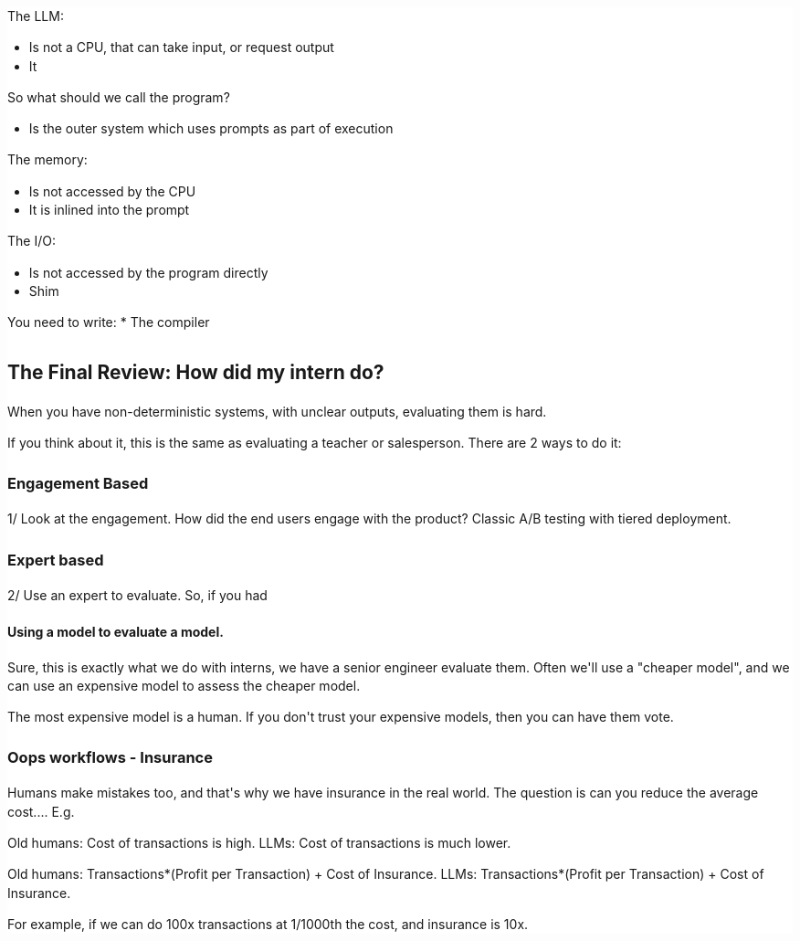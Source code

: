The LLM:
* Is not a CPU, that can take input, or request output
* It

So what should we call the program?
* Is the outer system which uses prompts as part of execution

The memory:
   * Is not accessed by the CPU
   * It is inlined into the prompt

The I/O:
   * Is not accessed by the program directly
   * Shim

You need to write:
    * The compiler



## The Final Review: How did my intern do?

When you have non-deterministic systems, with unclear outputs, evaluating them is hard.

If you think about it, this is the same as evaluating a teacher or salesperson. There are 2 ways to do it:


### Engagement Based

1/ Look at the engagement. How did the end users engage with the product? Classic A/B testing with tiered deployment.

### Expert based

2/ Use an expert to evaluate. So, if you had


#### Using a model to evaluate a model.

Sure, this is exactly what we do with interns, we have a senior engineer evaluate them. Often we'll use a "cheaper model", and we can use an expensive model to assess the cheaper model.

The most expensive model is a human. If you don't trust your expensive models, then you can have them vote.

### Oops workflows - Insurance

Humans make mistakes too, and that's why we have insurance in the real world. The question is can you reduce the average cost.... E.g.

Old humans: Cost of transactions is high.
LLMs: Cost of transactions is much lower.

Old humans: Transactions*(Profit per Transaction) + Cost of Insurance.
LLMs: Transactions*(Profit per Transaction) + Cost of Insurance.

For example, if we can do 100x transactions at 1/1000th the cost, and insurance is 10x.
